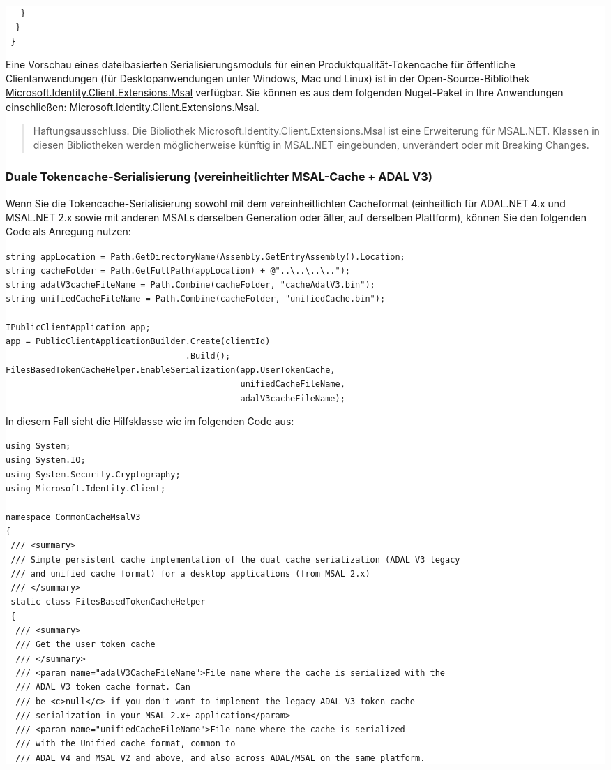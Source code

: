 ```CSharp
   }
  }
 }
```

Eine Vorschau eines dateibasierten Serialisierungsmoduls für einen Produktqualität-Tokencache für öffentliche Clientanwendungen (für Desktopanwendungen unter Windows, Mac und Linux) ist in der Open-Source-Bibliothek [Microsoft.Identity.Client.Extensions.Msal](https://github.com/AzureAD/microsoft-authentication-extensions-for-dotnet/tree/master/src/Microsoft.Identity.Client.Extensions.Msal) verfügbar. Sie können es aus dem folgenden Nuget-Paket in Ihre Anwendungen einschließen: [Microsoft.Identity.Client.Extensions.Msal](https://www.nuget.org/packages/Microsoft.Identity.Client.Extensions.Msal/).

> Haftungsausschluss. Die Bibliothek Microsoft.Identity.Client.Extensions.Msal ist eine Erweiterung für MSAL.NET. Klassen in diesen Bibliotheken werden möglicherweise künftig in MSAL.NET eingebunden, unverändert oder mit Breaking Changes.

### <a name="dual-token-cache-serialization-msal-unified-cache--adal-v3"></a>Duale Tokencache-Serialisierung (vereinheitlichter MSAL-Cache + ADAL V3)

Wenn Sie die Tokencache-Serialisierung sowohl mit dem vereinheitlichten Cacheformat (einheitlich für ADAL.NET 4.x und MSAL.NET 2.x sowie mit anderen MSALs derselben Generation oder älter, auf derselben Plattform), können Sie den folgenden Code als Anregung nutzen:

```CSharp
string appLocation = Path.GetDirectoryName(Assembly.GetEntryAssembly().Location;
string cacheFolder = Path.GetFullPath(appLocation) + @"..\..\..\..");
string adalV3cacheFileName = Path.Combine(cacheFolder, "cacheAdalV3.bin");
string unifiedCacheFileName = Path.Combine(cacheFolder, "unifiedCache.bin");

IPublicClientApplication app;
app = PublicClientApplicationBuilder.Create(clientId)
                                    .Build();
FilesBasedTokenCacheHelper.EnableSerialization(app.UserTokenCache,
                                               unifiedCacheFileName,
                                               adalV3cacheFileName);

```

In diesem Fall sieht die Hilfsklasse wie im folgenden Code aus:

```CSharp
using System;
using System.IO;
using System.Security.Cryptography;
using Microsoft.Identity.Client;

namespace CommonCacheMsalV3
{
 /// <summary>
 /// Simple persistent cache implementation of the dual cache serialization (ADAL V3 legacy
 /// and unified cache format) for a desktop applications (from MSAL 2.x)
 /// </summary>
 static class FilesBasedTokenCacheHelper
 {
  /// <summary>
  /// Get the user token cache
  /// </summary>
  /// <param name="adalV3CacheFileName">File name where the cache is serialized with the
  /// ADAL V3 token cache format. Can
  /// be <c>null</c> if you don't want to implement the legacy ADAL V3 token cache
  /// serialization in your MSAL 2.x+ application</param>
  /// <param name="unifiedCacheFileName">File name where the cache is serialized
  /// with the Unified cache format, common to
  /// ADAL V4 and MSAL V2 and above, and also across ADAL/MSAL on the same platform.
```